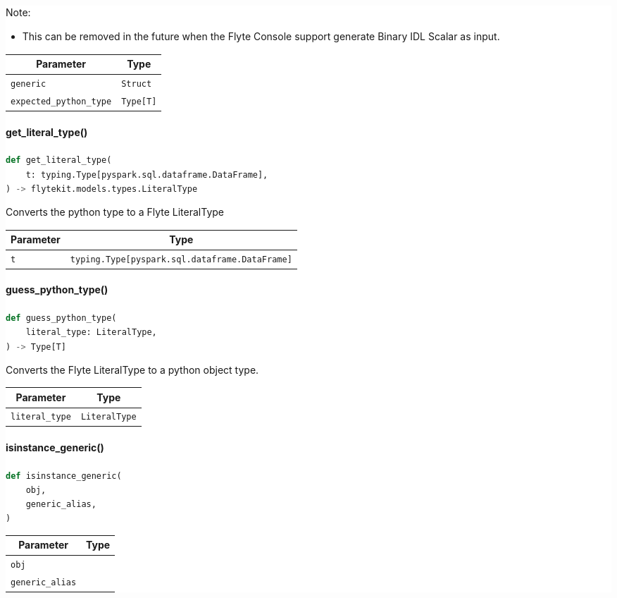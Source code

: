 Note:
- This can be removed in the future when the Flyte Console support generate Binary IDL Scalar as input.


| Parameter | Type |
|-|-|
| `generic` | `Struct` |
| `expected_python_type` | `Type[T]` |

#### get_literal_type()

```python
def get_literal_type(
    t: typing.Type[pyspark.sql.dataframe.DataFrame],
) -> flytekit.models.types.LiteralType
```
Converts the python type to a Flyte LiteralType


| Parameter | Type |
|-|-|
| `t` | `typing.Type[pyspark.sql.dataframe.DataFrame]` |

#### guess_python_type()

```python
def guess_python_type(
    literal_type: LiteralType,
) -> Type[T]
```
Converts the Flyte LiteralType to a python object type.


| Parameter | Type |
|-|-|
| `literal_type` | `LiteralType` |

#### isinstance_generic()

```python
def isinstance_generic(
    obj,
    generic_alias,
)
```
| Parameter | Type |
|-|-|
| `obj` |  |
| `generic_alias` |  |
